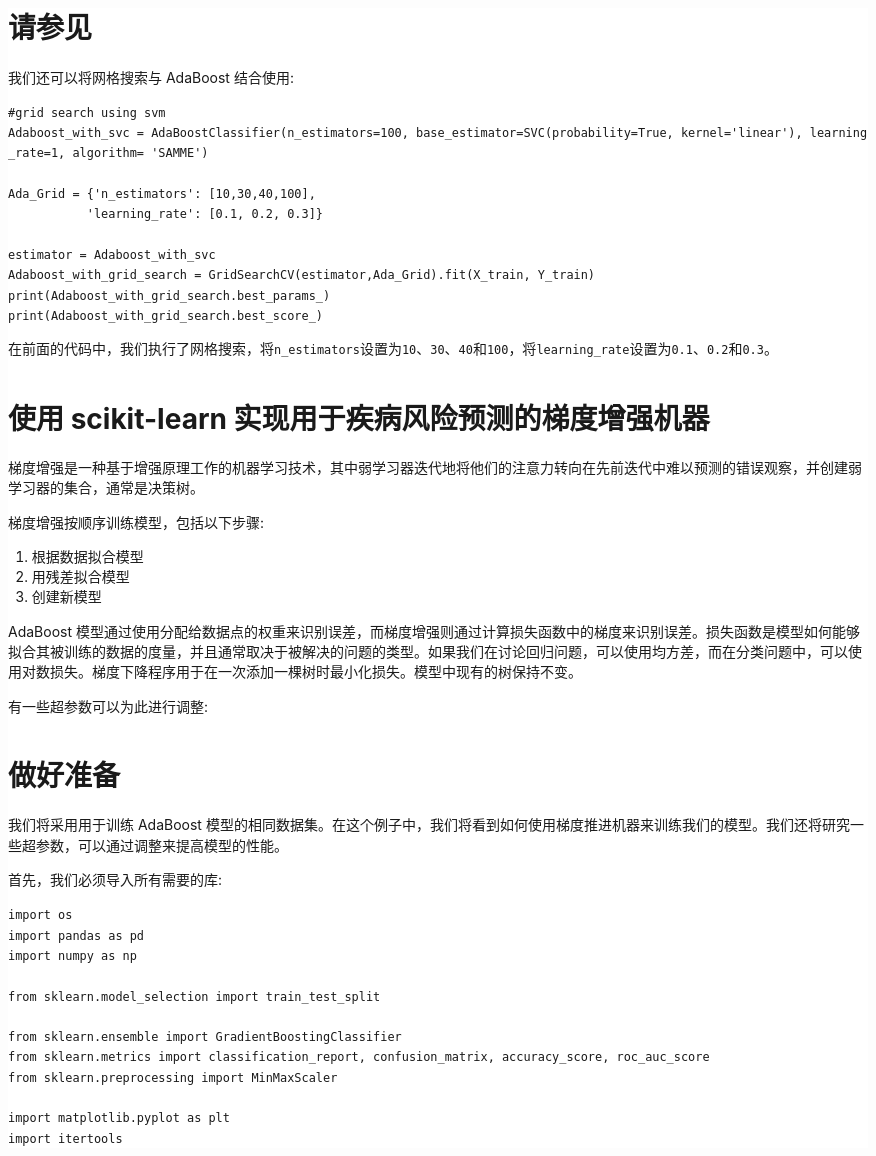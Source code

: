 <title>See also</title>  

# 请参见

我们还可以将网格搜索与 AdaBoost 结合使用:

```
#grid search using svm
Adaboost_with_svc = AdaBoostClassifier(n_estimators=100, base_estimator=SVC(probability=True, kernel='linear'), learning_rate=1, algorithm= 'SAMME')

Ada_Grid = {'n_estimators': [10,30,40,100],
           'learning_rate': [0.1, 0.2, 0.3]}

estimator = Adaboost_with_svc
Adaboost_with_grid_search = GridSearchCV(estimator,Ada_Grid).fit(X_train, Y_train)
print(Adaboost_with_grid_search.best_params_)
print(Adaboost_with_grid_search.best_score_)
```

在前面的代码中，我们执行了网格搜索，将`n_estimators`设置为`10`、`30`、`40`和`100`，将`learning_rate`设置为`0.1`、`0.2`和`0.3`。

<title>Implementing a gradient boosting machine for disease risk prediction using scikit-learn</title>  

# 使用 scikit-learn 实现用于疾病风险预测的梯度增强机器

梯度增强是一种基于增强原理工作的机器学习技术，其中弱学习器迭代地将他们的注意力转向在先前迭代中难以预测的错误观察，并创建弱学习器的集合，通常是决策树。

梯度增强按顺序训练模型，包括以下步骤:

1.  根据数据拟合模型
2.  用残差拟合模型
3.  创建新模型

AdaBoost 模型通过使用分配给数据点的权重来识别误差，而梯度增强则通过计算损失函数中的梯度来识别误差。损失函数是模型如何能够拟合其被训练的数据的度量，并且通常取决于被解决的问题的类型。如果我们在讨论回归问题，可以使用均方差，而在分类问题中，可以使用对数损失。梯度下降程序用于在一次添加一棵树时最小化损失。模型中现有的树保持不变。

有一些超参数可以为此进行调整:

<title>Getting ready</title>  

# 做好准备

我们将采用用于训练 AdaBoost 模型的相同数据集。在这个例子中，我们将看到如何使用梯度推进机器来训练我们的模型。我们还将研究一些超参数，可以通过调整来提高模型的性能。

首先，我们必须导入所有需要的库:

```
import os
import pandas as pd
import numpy as np

from sklearn.model_selection import train_test_split

from sklearn.ensemble import GradientBoostingClassifier 
from sklearn.metrics import classification_report, confusion_matrix, accuracy_score, roc_auc_score
from sklearn.preprocessing import MinMaxScaler

import matplotlib.pyplot as plt
import itertools
```
